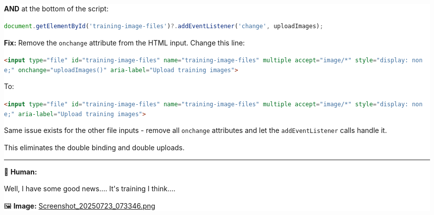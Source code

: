 **AND** at the bottom of the script:
```javascript
document.getElementById('training-image-files')?.addEventListener('change', uploadImages);
```

**Fix:** Remove the `onchange` attribute from the HTML input. Change this line:

```html
<input type="file" id="training-image-files" name="training-image-files" multiple accept="image/*" style="display: none;" onchange="uploadImages()" aria-label="Upload training images">
```

To:
```html
<input type="file" id="training-image-files" name="training-image-files" multiple accept="image/*" style="display: none;" aria-label="Upload training images">
```

Same issue exists for the other file inputs - remove all `onchange` attributes and let the `addEventListener` calls handle it.

This eliminates the double binding and double uploads.

---

👤 **Human:**

Well, I have some good news.... It's training I think....


🖼️ **Image:** [Screenshot_20250723_073346.png](./files/images/Screenshot_20250723_073346.png)
